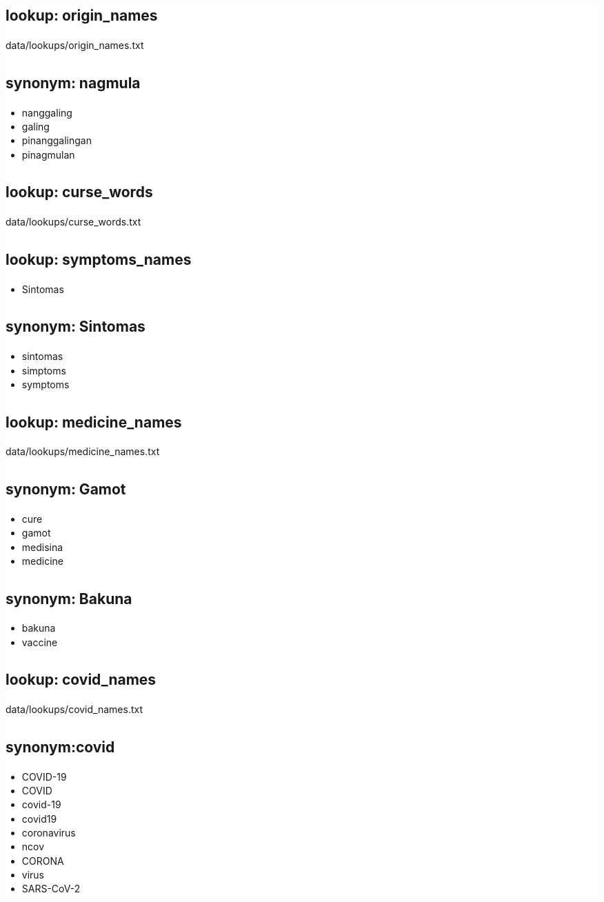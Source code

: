 ## lookup: origin_names
data/lookups/origin_names.txt

## synonym: nagmula
- nanggaling
- galing
- pinanggalingan
- pinagmulan

## lookup: curse_words
data/lookups/curse_words.txt

## lookup: symptoms_names
- Sintomas

## synonym: Sintomas
- sintomas
- simptoms
- symptoms

## lookup: medicine_names
data/lookups/medicine_names.txt

## synonym: Gamot
- cure
- gamot
- medisina
- medicine

## synonym: Bakuna
- bakuna
- vaccine

## lookup: covid_names
data/lookups/covid_names.txt

## synonym:covid
- COVID-19
- COVID
- covid-19
- covid19
- coronavirus
- ncov
- CORONA
- virus
- SARS-CoV-2
